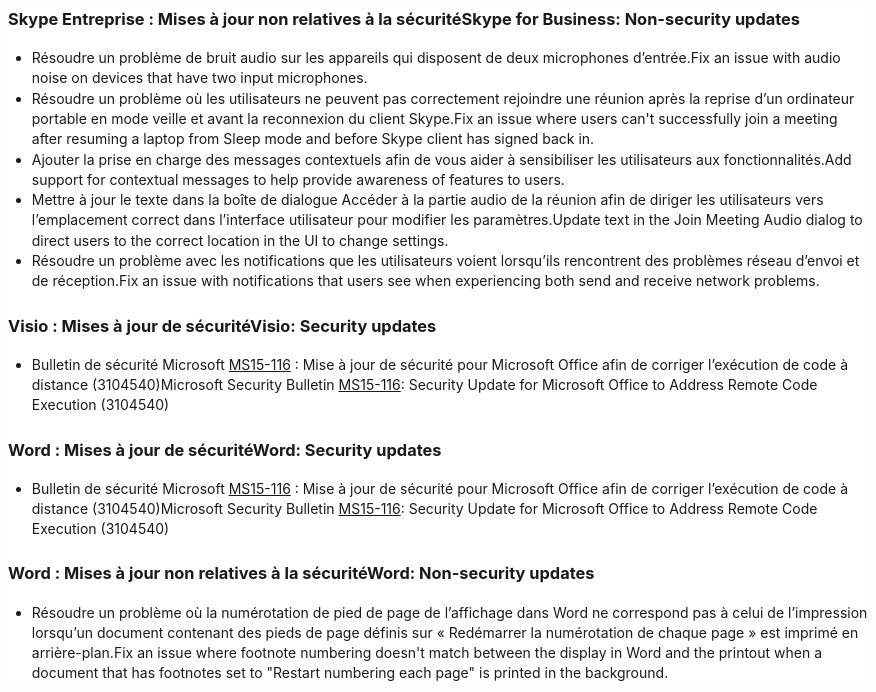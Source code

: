 ### <a name="skype-for-business-non-security-updates"></a><span data-ttu-id="a237e-155">Skype Entreprise : Mises à jour non relatives à la sécurité</span><span class="sxs-lookup"><span data-stu-id="a237e-155">Skype for Business: Non-security updates</span></span>
-   <span data-ttu-id="a237e-156">Résoudre un problème de bruit audio sur les appareils qui disposent de deux microphones d’entrée.</span><span class="sxs-lookup"><span data-stu-id="a237e-156">Fix an issue with audio noise on devices that have two input microphones.</span></span>
-   <span data-ttu-id="a237e-157">Résoudre un problème où les utilisateurs ne peuvent pas correctement rejoindre une réunion après la reprise d’un ordinateur portable en mode veille et avant la reconnexion du client Skype.</span><span class="sxs-lookup"><span data-stu-id="a237e-157">Fix an issue where users can't successfully join a meeting after resuming a laptop from Sleep mode and before Skype client has signed back in.</span></span>
-   <span data-ttu-id="a237e-158">Ajouter la prise en charge des messages contextuels afin de vous aider à sensibiliser les utilisateurs aux fonctionnalités.</span><span class="sxs-lookup"><span data-stu-id="a237e-158">Add support for contextual messages to help provide awareness of features to users.</span></span>
-   <span data-ttu-id="a237e-159">Mettre à jour le texte dans la boîte de dialogue Accéder à la partie audio de la réunion afin de diriger les utilisateurs vers l’emplacement correct dans l’interface utilisateur pour modifier les paramètres.</span><span class="sxs-lookup"><span data-stu-id="a237e-159">Update text in the Join Meeting Audio dialog to direct users to the correct location in the UI to change settings.</span></span>
-   <span data-ttu-id="a237e-160">Résoudre un problème avec les notifications que les utilisateurs voient lorsqu’ils rencontrent des problèmes réseau d’envoi et de réception.</span><span class="sxs-lookup"><span data-stu-id="a237e-160">Fix an issue with notifications that users see when experiencing both send and receive network problems.</span></span>

### <a name="visio-security-updates"></a><span data-ttu-id="a237e-161">Visio : Mises à jour de sécurité</span><span class="sxs-lookup"><span data-stu-id="a237e-161">Visio: Security updates</span></span>
-   <span data-ttu-id="a237e-162">Bulletin de sécurité Microsoft [MS15-116](https://technet.microsoft.com/library/security/ms15-116) : Mise à jour de sécurité pour Microsoft Office afin de corriger l’exécution de code à distance (3104540)</span><span class="sxs-lookup"><span data-stu-id="a237e-162">Microsoft Security Bulletin [MS15-116](https://technet.microsoft.com/library/security/ms15-116): Security Update for Microsoft Office to Address Remote Code Execution (3104540)</span></span>

### <a name="word-security-updates"></a><span data-ttu-id="a237e-163">Word : Mises à jour de sécurité</span><span class="sxs-lookup"><span data-stu-id="a237e-163">Word: Security updates</span></span>
-   <span data-ttu-id="a237e-164">Bulletin de sécurité Microsoft [MS15-116](https://technet.microsoft.com/library/security/ms15-116) : Mise à jour de sécurité pour Microsoft Office afin de corriger l’exécution de code à distance (3104540)</span><span class="sxs-lookup"><span data-stu-id="a237e-164">Microsoft Security Bulletin [MS15-116](https://technet.microsoft.com/library/security/ms15-116): Security Update for Microsoft Office to Address Remote Code Execution (3104540)</span></span>

### <a name="word-non-security-updates"></a><span data-ttu-id="a237e-165">Word : Mises à jour non relatives à la sécurité</span><span class="sxs-lookup"><span data-stu-id="a237e-165">Word: Non-security updates</span></span>
-   <span data-ttu-id="a237e-166">Résoudre un problème où la numérotation de pied de page de l’affichage dans Word ne correspond pas à celui de l’impression lorsqu’un document contenant des pieds de page définis sur « Redémarrer la numérotation de chaque page » est imprimé en arrière-plan.</span><span class="sxs-lookup"><span data-stu-id="a237e-166">Fix an issue where footnote numbering doesn't match between the display in Word and the printout when a document that has footnotes set to "Restart numbering each page" is printed in the background.</span></span>